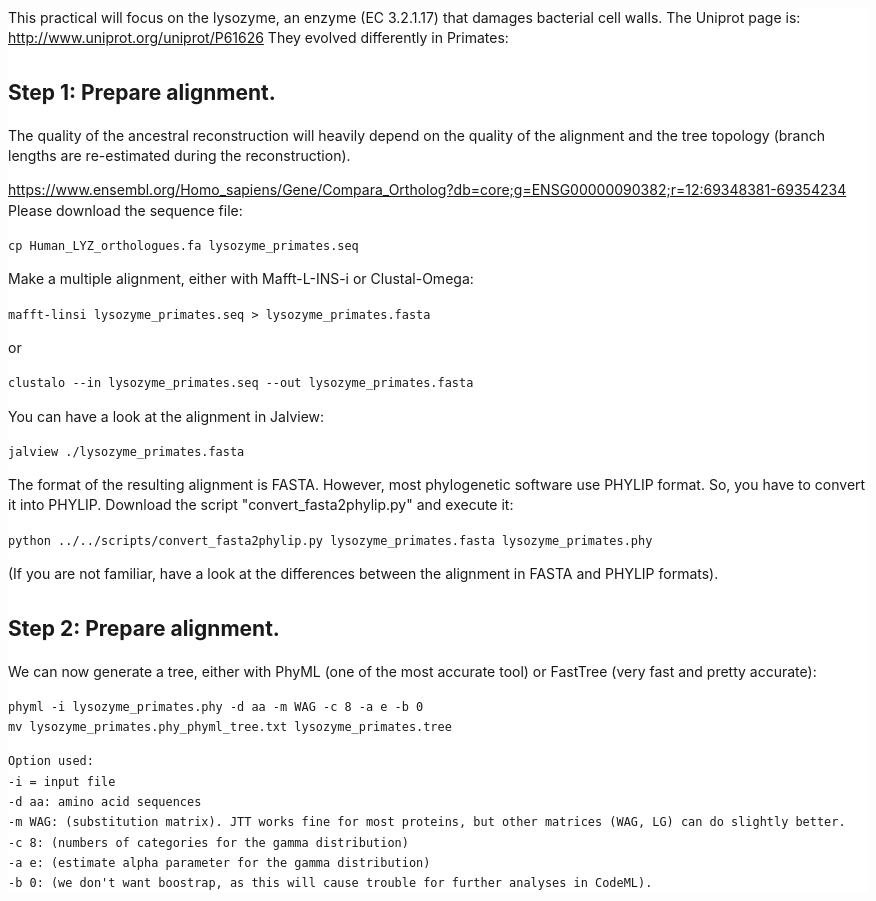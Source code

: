 
This practical will focus on the lysozyme, an enzyme (EC 3.2.1.17) that damages bacterial cell walls. 
The Uniprot page is: http://www.uniprot.org/uniprot/P61626
They evolved differently in Primates:


## Step 1: Prepare alignment.
The quality of the ancestral reconstruction will heavily depend on the quality of the alignment and the tree topology 
(branch lengths are re-estimated during the reconstruction).

https://www.ensembl.org/Homo_sapiens/Gene/Compara_Ortholog?db=core;g=ENSG00000090382;r=12:69348381-69354234
Please download the sequence file: 
```shell
cp Human_LYZ_orthologues.fa lysozyme_primates.seq
```

Make a multiple alignment, either with Mafft-L-INS-i or Clustal-Omega:
```shell
mafft-linsi lysozyme_primates.seq > lysozyme_primates.fasta
```
or
```shell
clustalo --in lysozyme_primates.seq --out lysozyme_primates.fasta 
```

You can have a look at the alignment in Jalview:
```shell
jalview ./lysozyme_primates.fasta
```

The format of the resulting alignment is FASTA. However, most phylogenetic software use PHYLIP format. So, you have to 
convert it into PHYLIP. Download the script "convert_fasta2phylip.py" and execute it:
```shell
python ../../scripts/convert_fasta2phylip.py lysozyme_primates.fasta lysozyme_primates.phy
```

(If you are not familiar, have a look at the differences between the alignment in FASTA and PHYLIP formats).


## Step 2: Prepare alignment.
We can now generate a tree, either with PhyML (one of the most accurate tool) or FastTree (very fast and pretty accurate):

```shell
phyml -i lysozyme_primates.phy -d aa -m WAG -c 8 -a e -b 0
mv lysozyme_primates.phy_phyml_tree.txt lysozyme_primates.tree
```

```shell
Option used:
-i = input file
-d aa: amino acid sequences
-m WAG: (substitution matrix). JTT works fine for most proteins, but other matrices (WAG, LG) can do slightly better.
-c 8: (numbers of categories for the gamma distribution)
-a e: (estimate alpha parameter for the gamma distribution) 
-b 0: (we don't want boostrap, as this will cause trouble for further analyses in CodeML).
```
